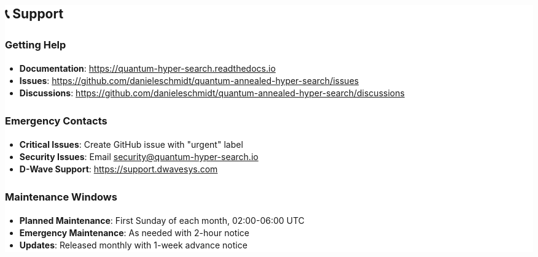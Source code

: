 ## 📞 Support

### Getting Help
- **Documentation**: https://quantum-hyper-search.readthedocs.io
- **Issues**: https://github.com/danieleschmidt/quantum-annealed-hyper-search/issues
- **Discussions**: https://github.com/danieleschmidt/quantum-annealed-hyper-search/discussions

### Emergency Contacts
- **Critical Issues**: Create GitHub issue with "urgent" label
- **Security Issues**: Email security@quantum-hyper-search.io
- **D-Wave Support**: https://support.dwavesys.com

### Maintenance Windows
- **Planned Maintenance**: First Sunday of each month, 02:00-06:00 UTC
- **Emergency Maintenance**: As needed with 2-hour notice
- **Updates**: Released monthly with 1-week advance notice